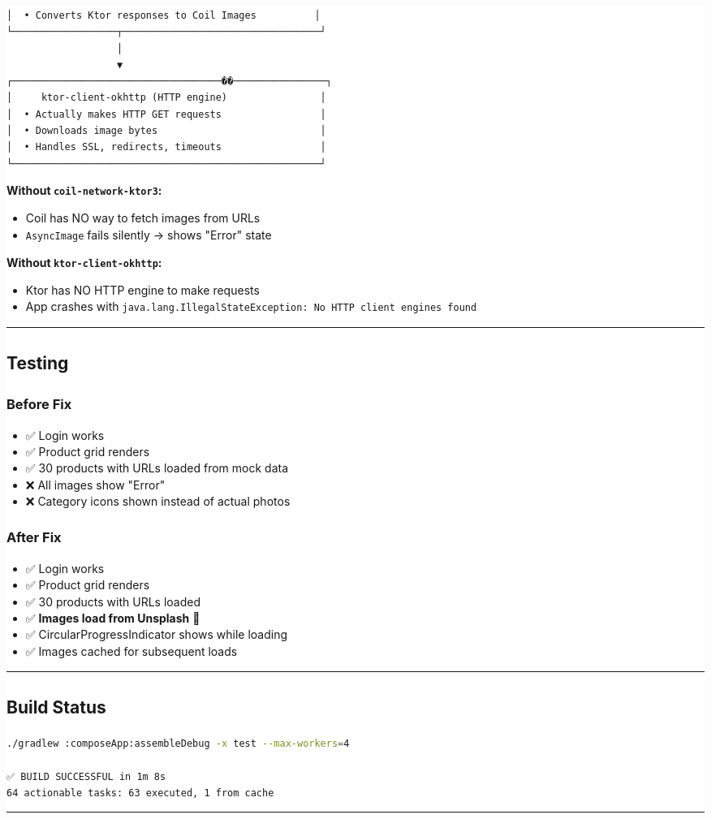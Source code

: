 ```
│  • Converts Ktor responses to Coil Images          │
└──────────────────┬──────────────────────────────────┘
                   │
                   ▼
┌────────────────────────────────────��────────────────┐
│     ktor-client-okhttp (HTTP engine)                │
│  • Actually makes HTTP GET requests                 │
│  • Downloads image bytes                            │
│  • Handles SSL, redirects, timeouts                 │
└─────────────────────────────────────────────────────┘
```

**Without `coil-network-ktor3`:**

- Coil has NO way to fetch images from URLs
- `AsyncImage` fails silently → shows "Error" state

**Without `ktor-client-okhttp`:**

- Ktor has NO HTTP engine to make requests
- App crashes with `java.lang.IllegalStateException: No HTTP client engines found`

---

## Testing

### Before Fix

- ✅ Login works
- ✅ Product grid renders
- ✅ 30 products with URLs loaded from mock data
- ❌ All images show "Error"
- ❌ Category icons shown instead of actual photos

### After Fix

- ✅ Login works
- ✅ Product grid renders
- ✅ 30 products with URLs loaded
- ✅ **Images load from Unsplash** 🎉
- ✅ CircularProgressIndicator shows while loading
- ✅ Images cached for subsequent loads

---

## Build Status

```bash
./gradlew :composeApp:assembleDebug -x test --max-workers=4

✅ BUILD SUCCESSFUL in 1m 8s
64 actionable tasks: 63 executed, 1 from cache
```

---